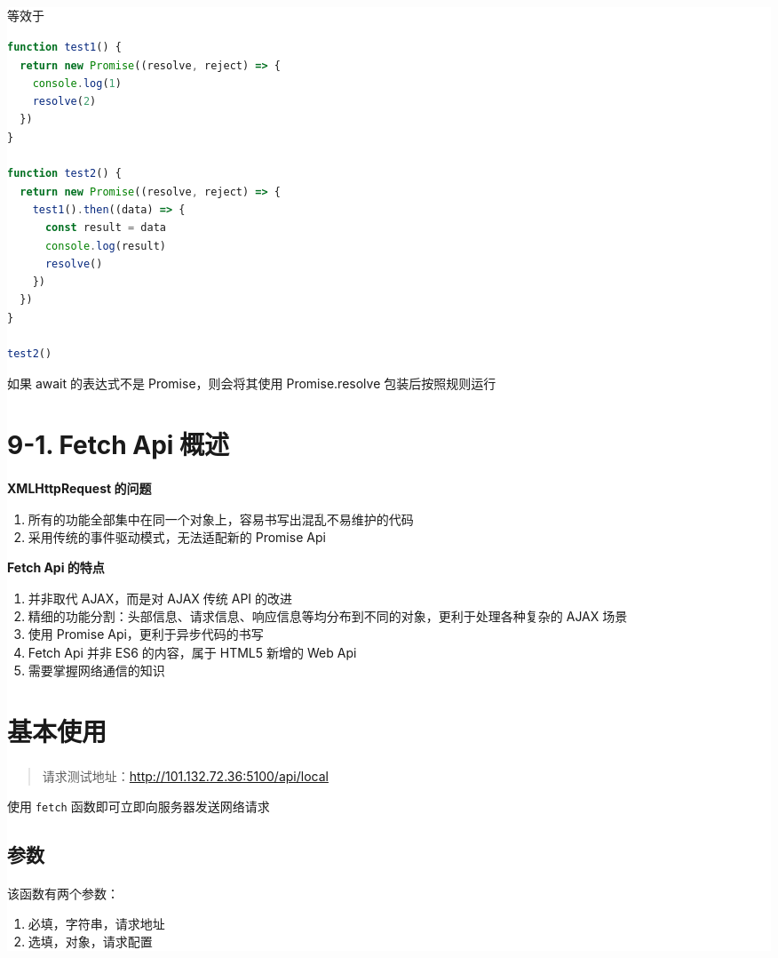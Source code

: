 等效于

```js
function test1() {
  return new Promise((resolve, reject) => {
    console.log(1)
    resolve(2)
  })
}

function test2() {
  return new Promise((resolve, reject) => {
    test1().then((data) => {
      const result = data
      console.log(result)
      resolve()
    })
  })
}

test2()
```

如果 await 的表达式不是 Promise，则会将其使用 Promise.resolve 包装后按照规则运行

# 9-1. Fetch Api 概述

**XMLHttpRequest 的问题**

1. 所有的功能全部集中在同一个对象上，容易书写出混乱不易维护的代码
2. 采用传统的事件驱动模式，无法适配新的 Promise Api

**Fetch Api 的特点**

1. 并非取代 AJAX，而是对 AJAX 传统 API 的改进
2. 精细的功能分割：头部信息、请求信息、响应信息等均分布到不同的对象，更利于处理各种复杂的 AJAX 场景
3. 使用 Promise Api，更利于异步代码的书写
4. Fetch Api 并非 ES6 的内容，属于 HTML5 新增的 Web Api
5. 需要掌握网络通信的知识

# 基本使用

> 请求测试地址：http://101.132.72.36:5100/api/local

使用 `fetch` 函数即可立即向服务器发送网络请求

## 参数

该函数有两个参数：

1. 必填，字符串，请求地址
2. 选填，对象，请求配置
